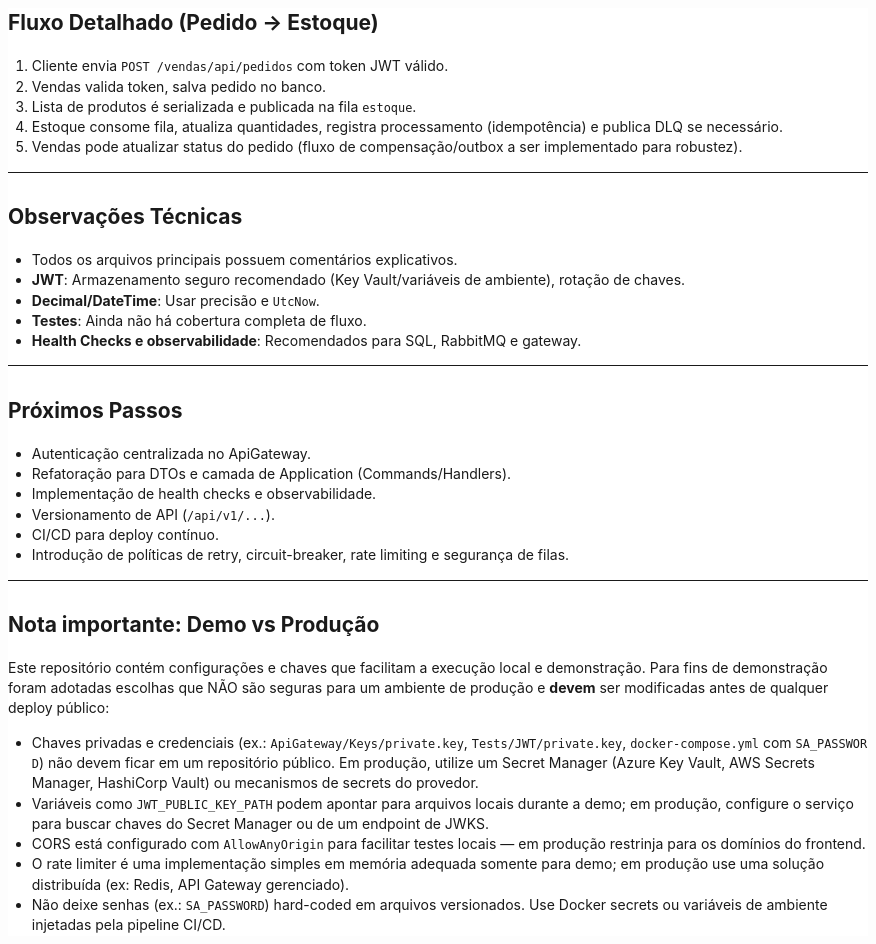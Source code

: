 
## Fluxo Detalhado (Pedido → Estoque)

1. Cliente envia `POST /vendas/api/pedidos` com token JWT válido.
2. Vendas valida token, salva pedido no banco.
3. Lista de produtos é serializada e publicada na fila `estoque`.
4. Estoque consome fila, atualiza quantidades, registra processamento (idempotência) e publica DLQ se necessário.
5. Vendas pode atualizar status do pedido (fluxo de compensação/outbox a ser implementado para robustez).

---

## Observações Técnicas

- Todos os arquivos principais possuem comentários explicativos.
- **JWT**: Armazenamento seguro recomendado (Key Vault/variáveis de ambiente), rotação de chaves.
- **Decimal/DateTime**: Usar precisão e `UtcNow`.
- **Testes**: Ainda não há cobertura completa de fluxo.
- **Health Checks e observabilidade**: Recomendados para SQL, RabbitMQ e gateway.

---

## Próximos Passos

- Autenticação centralizada no ApiGateway.
- Refatoração para DTOs e camada de Application (Commands/Handlers).
- Implementação de health checks e observabilidade.
- Versionamento de API (`/api/v1/...`).
- CI/CD para deploy contínuo.
- Introdução de políticas de retry, circuit-breaker, rate limiting e segurança de filas.

---

## Nota importante: Demo vs Produção

Este repositório contém configurações e chaves que facilitam a execução local e demonstração. Para fins de demonstração foram adotadas escolhas que NÃO são seguras para um ambiente de produção e **devem** ser modificadas antes de qualquer deploy público:

- Chaves privadas e credenciais (ex.: `ApiGateway/Keys/private.key`, `Tests/JWT/private.key`, `docker-compose.yml` com `SA_PASSWORD`) não devem ficar em um repositório público. Em produção, utilize um Secret Manager (Azure Key Vault, AWS Secrets Manager, HashiCorp Vault) ou mecanismos de secrets do provedor.
- Variáveis como `JWT_PUBLIC_KEY_PATH` podem apontar para arquivos locais durante a demo; em produção, configure o serviço para buscar chaves do Secret Manager ou de um endpoint de JWKS.
- CORS está configurado com `AllowAnyOrigin` para facilitar testes locais — em produção restrinja para os domínios do frontend.
- O rate limiter é uma implementação simples em memória adequada somente para demo; em produção use uma solução distribuída (ex: Redis, API Gateway gerenciado).
- Não deixe senhas (ex.: `SA_PASSWORD`) hard-coded em arquivos versionados. Use Docker secrets ou variáveis de ambiente injetadas pela pipeline CI/CD.
